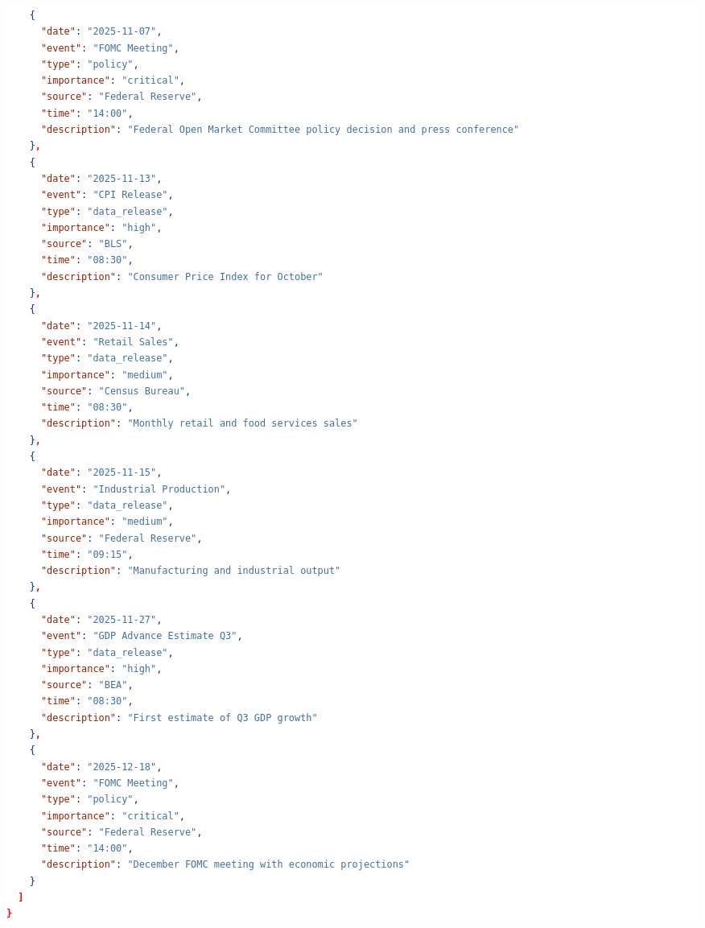 ```json
    {
      "date": "2025-11-07",
      "event": "FOMC Meeting",
      "type": "policy",
      "importance": "critical",
      "source": "Federal Reserve",
      "time": "14:00",
      "description": "Federal Open Market Committee policy decision and press conference"
    },
    {
      "date": "2025-11-13",
      "event": "CPI Release",
      "type": "data_release",
      "importance": "high",
      "source": "BLS",
      "time": "08:30",
      "description": "Consumer Price Index for October"
    },
    {
      "date": "2025-11-14",
      "event": "Retail Sales",
      "type": "data_release",
      "importance": "medium",
      "source": "Census Bureau",
      "time": "08:30",
      "description": "Monthly retail and food services sales"
    },
    {
      "date": "2025-11-15",
      "event": "Industrial Production",
      "type": "data_release",
      "importance": "medium",
      "source": "Federal Reserve",
      "time": "09:15",
      "description": "Manufacturing and industrial output"
    },
    {
      "date": "2025-11-27",
      "event": "GDP Advance Estimate Q3",
      "type": "data_release",
      "importance": "high",
      "source": "BEA",
      "time": "08:30",
      "description": "First estimate of Q3 GDP growth"
    },
    {
      "date": "2025-12-18",
      "event": "FOMC Meeting",
      "type": "policy",
      "importance": "critical",
      "source": "Federal Reserve",
      "time": "14:00",
      "description": "December FOMC meeting with economic projections"
    }
  ]
}
```
